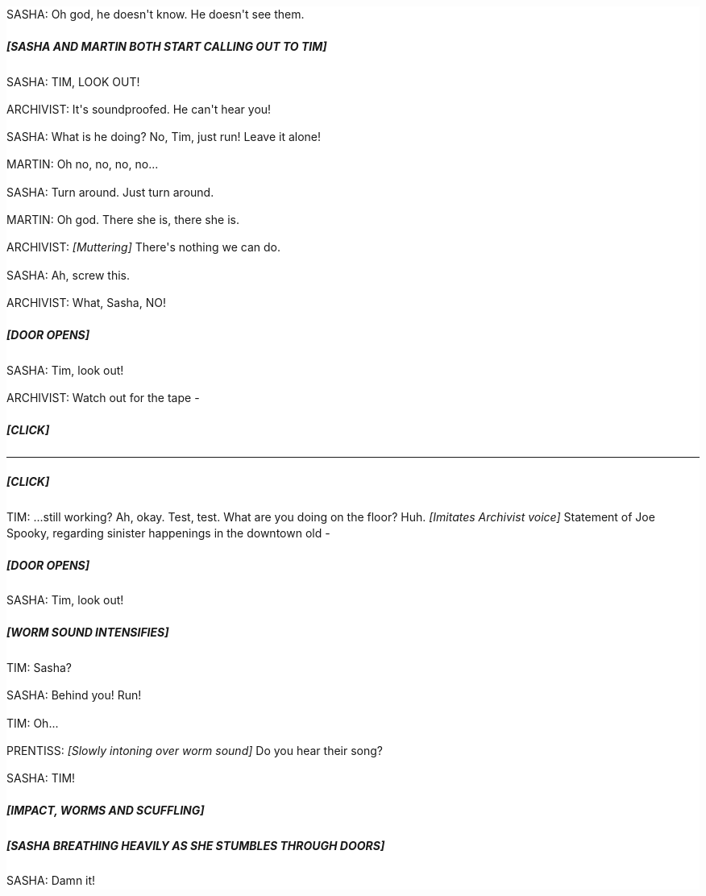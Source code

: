 <span class="sasha">SASHA: Oh god, he doesn't know. He doesn't see them.</span>

##### [SASHA AND MARTIN BOTH START CALLING OUT TO TIM]

<span class="sasha">SASHA: TIM, LOOK OUT!</span>

<span class="archivist">ARCHIVIST: It's soundproofed. He can't hear you!</span>

<span class="sasha">SASHA: What is he doing? No, Tim, just run! Leave it alone!</span>

<span class="martin">MARTIN: Oh no, no, no, no...</span>

<span class="sasha">SASHA: Turn around. Just turn around.</span>

<span class="martin">MARTIN: Oh god. There she is, there she is.</span>

<span class="archivist">ARCHIVIST: _[Muttering]_ There's nothing we can do.</span>

<span class="sasha">SASHA: Ah, screw this.</span>

<span class="archivist">ARCHIVIST: What, Sasha, NO!</span>

##### [DOOR OPENS]

<span class="sasha">SASHA: Tim, look out!</span>

<span class="archivist">ARCHIVIST: Watch out for the tape - </span>

##### [CLICK]


------


##### [CLICK]

<span class="tim">TIM: ...still working? Ah, okay. Test, test. What are you doing on the floor? Huh. _[Imitates Archivist voice]_ Statement of Joe Spooky, regarding sinister happenings in the downtown old -</span>

##### [DOOR OPENS]

<span class="sasha">SASHA: Tim, look out!</span>

##### [WORM SOUND INTENSIFIES]

<span class="tim">TIM: Sasha?</span>

<span class="sasha">SASHA: Behind you! Run!</span>

<span class="tim">TIM: Oh...</span>

<span class="prentiss">PRENTISS: _[Slowly intoning over worm sound]_ Do you hear their song?</span>

<span class="sasha">SASHA: TIM!</span>

##### [IMPACT, WORMS AND SCUFFLING]

##### [SASHA BREATHING HEAVILY AS SHE STUMBLES THROUGH DOORS]

<span class="sasha">SASHA: Damn it!</span>
